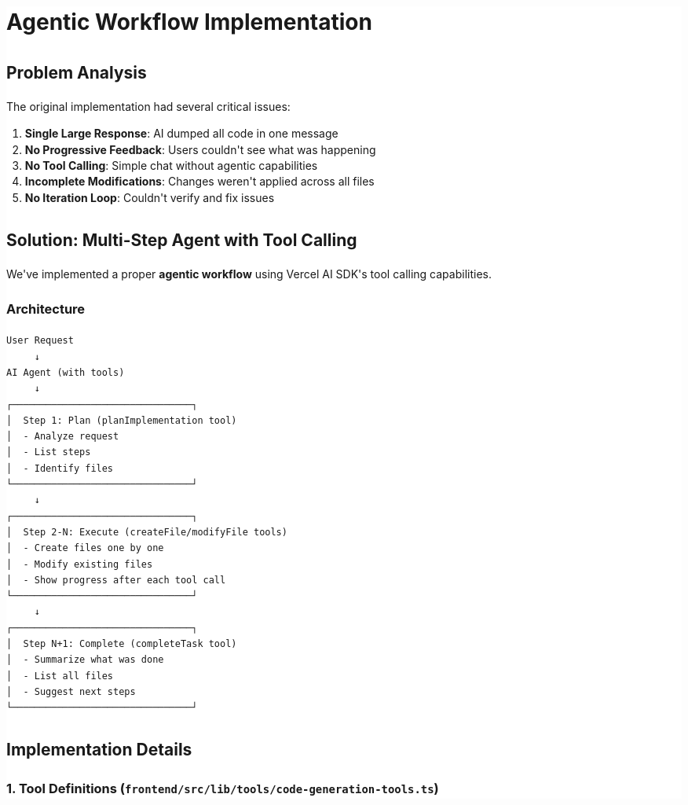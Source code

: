 # Agentic Workflow Implementation

## Problem Analysis

The original implementation had several critical issues:

1. **Single Large Response**: AI dumped all code in one message
2. **No Progressive Feedback**: Users couldn't see what was happening
3. **No Tool Calling**: Simple chat without agentic capabilities
4. **Incomplete Modifications**: Changes weren't applied across all files
5. **No Iteration Loop**: Couldn't verify and fix issues

## Solution: Multi-Step Agent with Tool Calling

We've implemented a proper **agentic workflow** using Vercel AI SDK's tool calling capabilities.

### Architecture

```
User Request
     ↓
AI Agent (with tools)
     ↓
┌────────────────────────────────┐
│  Step 1: Plan (planImplementation tool)
│  - Analyze request
│  - List steps
│  - Identify files
└────────────────────────────────┘
     ↓
┌────────────────────────────────┐
│  Step 2-N: Execute (createFile/modifyFile tools)
│  - Create files one by one
│  - Modify existing files
│  - Show progress after each tool call
└────────────────────────────────┘
     ↓
┌────────────────────────────────┐
│  Step N+1: Complete (completeTask tool)
│  - Summarize what was done
│  - List all files
│  - Suggest next steps
└────────────────────────────────┘
```

## Implementation Details

### 1. Tool Definitions (`frontend/src/lib/tools/code-generation-tools.ts`)
